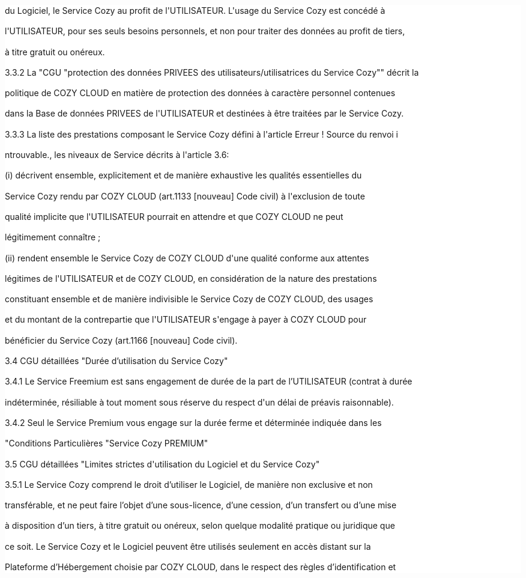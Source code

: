 du Logiciel, le Service Cozy au profit de l'UTILISATEUR. L'usage du Service Cozy est concédé à

l'UTILISATEUR, pour ses seuls besoins personnels, et non pour traiter des données au profit de tiers,

à titre gratuit ou onéreux.

3.3.2 La "CGU "protection des données PRIVEES des utilisateurs/utilisatrices du Service Cozy"" décrit la

politique de COZY CLOUD en matière de protection des données à caractère personnel contenues

dans la Base de données PRIVEES de l'UTILISATEUR et destinées à être traitées par le Service Cozy.

3.3.3 La liste des prestations composant le Service Cozy défini à l'article Erreur ! Source du renvoi i

ntrouvable., les niveaux de Service décrits à l'article 3.6:

(i) décrivent ensemble, explicitement et de manière exhaustive les qualités essentielles du

Service Cozy rendu par COZY CLOUD (art.1133 [nouveau] Code civil) à l'exclusion de toute

qualité implicite que l'UTILISATEUR pourrait en attendre et que COZY CLOUD ne peut

légitimement connaître ;

(ii) rendent ensemble le Service Cozy de COZY CLOUD d'une qualité conforme aux attentes

légitimes de l'UTILISATEUR et de COZY CLOUD, en considération de la nature des prestations

constituant ensemble et de manière indivisible le Service Cozy de COZY CLOUD, des usages

et du montant de la contrepartie que l'UTILISATEUR s'engage à payer à COZY CLOUD pour

bénéficier du Service Cozy (art.1166 [nouveau] Code civil).



3.4 CGU détaillées "Durée d’utilisation du Service Cozy"

3.4.1 Le Service Freemium est sans engagement de durée de la part de l’UTILISATEUR (contrat à durée

indéterminée, résiliable à tout moment sous réserve du respect d'un délai de préavis raisonnable).

3.4.2 Seul le Service Premium vous engage sur la durée ferme et déterminée indiquée dans les

"Conditions Particulières "Service Cozy PREMIUM"



3.5 CGU détaillées "Limites strictes d'utilisation du Logiciel et du Service Cozy"

3.5.1 Le Service Cozy comprend le droit d’utiliser le Logiciel, de manière non exclusive et non

transférable, et ne peut faire l’objet d’une sous-licence, d’une cession, d’un transfert ou d’une mise

à disposition d’un tiers, à titre gratuit ou onéreux, selon quelque modalité pratique ou juridique que

ce soit. Le Service Cozy et le Logiciel peuvent être utilisés seulement en accès distant sur la

Plateforme d’Hébergement choisie par COZY CLOUD, dans le respect des règles d’identification et
